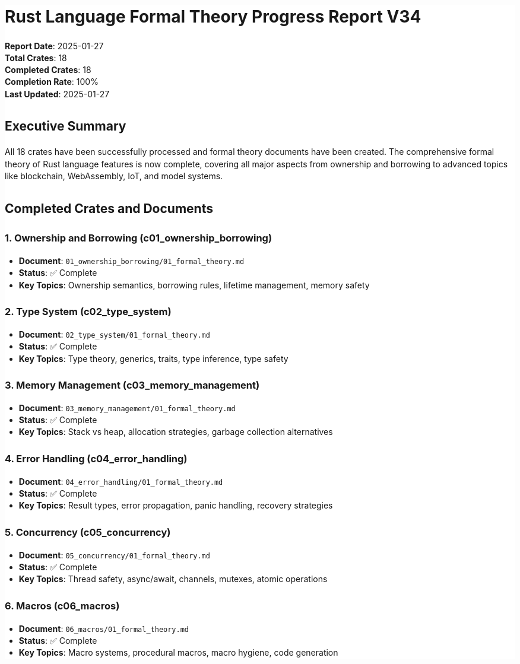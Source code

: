 # Rust Language Formal Theory Progress Report V34

**Report Date**: 2025-01-27  
**Total Crates**: 18  
**Completed Crates**: 18  
**Completion Rate**: 100%  
**Last Updated**: 2025-01-27

## Executive Summary

All 18 crates have been successfully processed and formal theory documents have been created. The comprehensive formal theory of Rust language features is now complete, covering all major aspects from ownership and borrowing to advanced topics like blockchain, WebAssembly, IoT, and model systems.

## Completed Crates and Documents

### 1. Ownership and Borrowing (c01_ownership_borrowing)

- **Document**: `01_ownership_borrowing/01_formal_theory.md`
- **Status**: ✅ Complete
- **Key Topics**: Ownership semantics, borrowing rules, lifetime management, memory safety

### 2. Type System (c02_type_system)

- **Document**: `02_type_system/01_formal_theory.md`
- **Status**: ✅ Complete
- **Key Topics**: Type theory, generics, traits, type inference, type safety

### 3. Memory Management (c03_memory_management)

- **Document**: `03_memory_management/01_formal_theory.md`
- **Status**: ✅ Complete
- **Key Topics**: Stack vs heap, allocation strategies, garbage collection alternatives

### 4. Error Handling (c04_error_handling)

- **Document**: `04_error_handling/01_formal_theory.md`
- **Status**: ✅ Complete
- **Key Topics**: Result types, error propagation, panic handling, recovery strategies

### 5. Concurrency (c05_concurrency)

- **Document**: `05_concurrency/01_formal_theory.md`
- **Status**: ✅ Complete
- **Key Topics**: Thread safety, async/await, channels, mutexes, atomic operations

### 6. Macros (c06_macros)

- **Document**: `06_macros/01_formal_theory.md`
- **Status**: ✅ Complete
- **Key Topics**: Macro systems, procedural macros, macro hygiene, code generation
